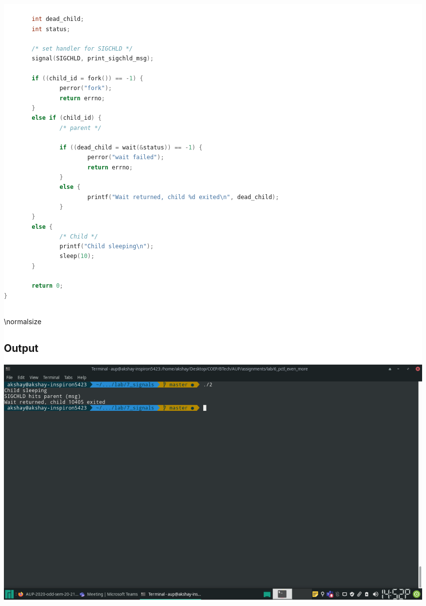 ```{.c .numberLines startFrom="1"}

		int dead_child;
		int status;

		/* set handler for SIGCHLD */
		signal(SIGCHLD, print_sigchld_msg);

		if ((child_id = fork()) == -1) {
				perror("fork");
				return errno;
		}
		else if (child_id) {
				/* parent */

				if ((dead_child = wait(&status)) == -1) {
						perror("wait failed");
						return errno;
				}
				else {
						printf("Wait returned, child %d exited\n", dead_child);
				}
		}
		else {
				/* Child */
				printf("Child sleeping\n");
				sleep(10);
		}

		return 0;
}
				
```

\normalsize

## Output

![Normal way of executing the program, SIGCHLD hits once](2_foreground.png)
